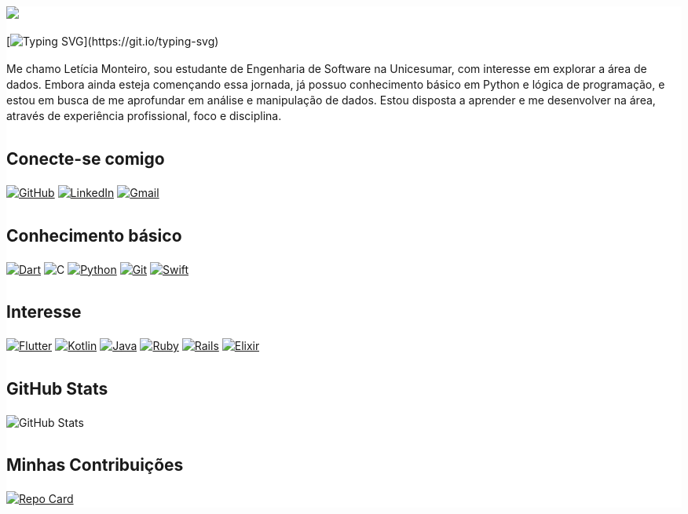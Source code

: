 <img width=100% src="https://capsule-render.vercel.app/api?type=waving&height=150&color=b7a7e7&section=header&reversal=false&textBg=false&descAlign=53&descAlignY=51"/>

[![Typing SVG](https://readme-typing-svg.herokuapp.com/?color=b7a7e7&size=35&center=true&vCenter=true&width=1000&repeat=false&lines=Olá!+Me+chamo+Letícia+Monteiro.)](https://git.io/typing-svg)

Me chamo Letícia Monteiro, sou estudante de Engenharia de Software na Unicesumar, com interesse em explorar a área de dados. Embora ainda esteja començando essa jornada, já possuo conhecimento básico em Python e lógica de programação, e estou em busca de me aprofundar em análise e manipulação de dados. Estou disposta a aprender e me desenvolver na área, através de experiência profissional, foco e disciplina.

## Conecte-se comigo
[![GitHub](https://skillicons.dev/icons?i=github)](https://github.com/leticiamnteiro)
[![LinkedIn](https://skillicons.dev/icons?i=linkedin)](https://www.linkedin.com/in/letícia-monteiro-87449a277/)
[![Gmail](https://skillicons.dev/icons?i=gmail)](mailto:leticia.galizaa@gmail.com)

## Conhecimento básico
[![Dart](https://skillicons.dev/icons?i=dart)](https://dart.dev/)
![C](https://skillicons.dev/icons?i=c)
[![Python](https://skillicons.dev/icons?i=python)](https://www.python.org/)
[![Git](https://skillicons.dev/icons?i=git)](https://git-scm.com/)
[![Swift](https://skillicons.dev/icons?i=swift)](https://www.swift.org/)

## Interesse
[![Flutter](https://skillicons.dev/icons?i=flutter)](https://flutter.dev/)
[![Kotlin](https://skillicons.dev/icons?i=kotlin)](https://kotlinlang.org)
[![Java](https://skillicons.dev/icons?i=java)](https://www.java.com/en/)
[![Ruby](https://skillicons.dev/icons?i=ruby)](https://www.ruby-lang.org)
[![Rails](https://skillicons.dev/icons?i=rails)](https://rubyonrails.org/)
[![Elixir](https://skillicons.dev/icons?i=elixir)](https://elixir-lang.org/)

## GitHub Stats
![GitHub Stats](https://github-readme-stats.vercel.app/api?username=leticiamnteiro&theme=transparent&bg_color=000&border_color=30A3DC&show_icons=true&icon_color=30A3DC&title_color=E94D5F&text_color=FFF)

## Minhas Contribuições
[![Repo Card](https://github-readme-stats.vercel.app/api/pin/?username=leticiamnteiro&repo=dio-lab-open-source&bg_color=000&border_color=30A3DC&show_icons=true&icon_color=30A3DC&title_color=E94D5F&text_color=FFF)](https://github.com/SEUUSERNAME/SEUREPOSITORIO)
